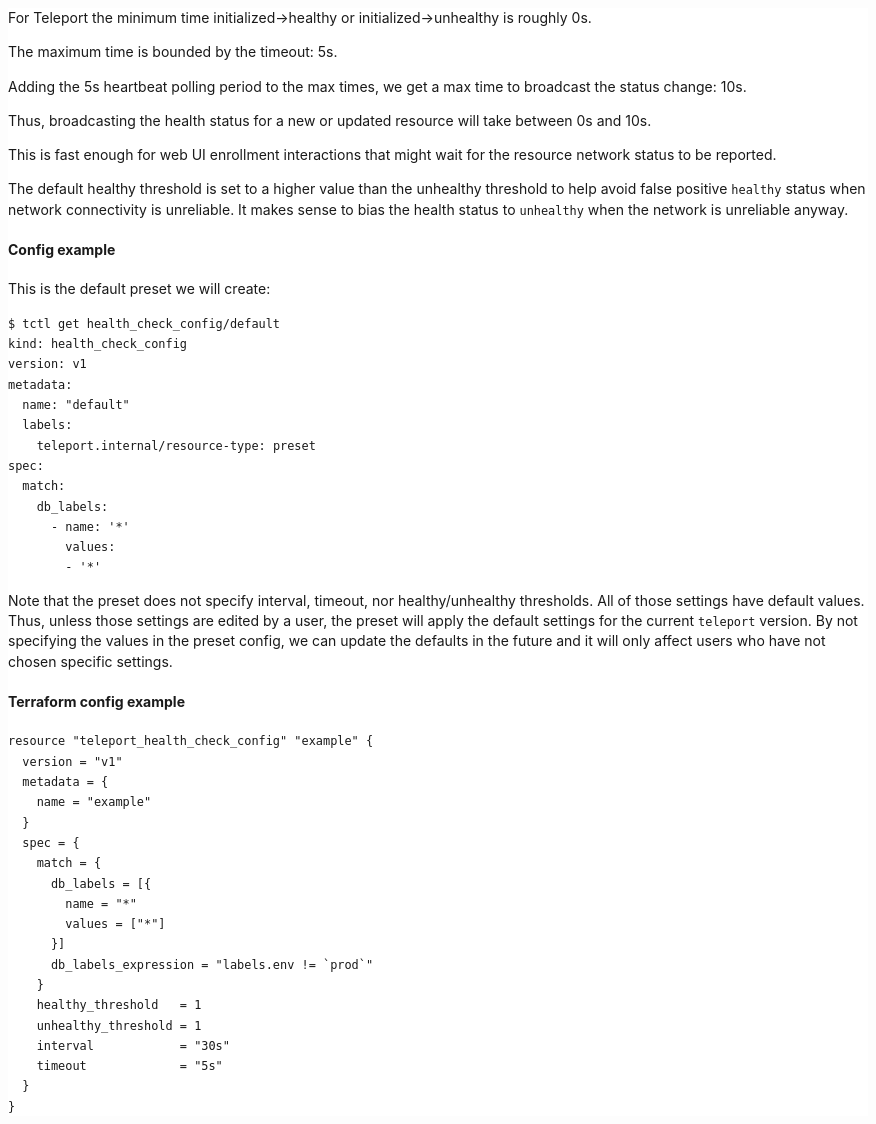 For Teleport the minimum time initialized->healthy or initialized->unhealthy is roughly 0s.

The maximum time is bounded by the timeout: 5s.

Adding the 5s heartbeat polling period to the max times, we get a max time to broadcast the status change: 10s.

Thus, broadcasting the health status for a new or updated resource will take between 0s and 10s.

This is fast enough for web UI enrollment interactions that might wait for the resource network status to be reported.

The default healthy threshold is set to a higher value than the unhealthy threshold to help avoid false positive `healthy` status when network connectivity is unreliable.
It makes sense to bias the health status to `unhealthy` when the network is unreliable anyway.

[^2]: https://docs.aws.amazon.com/elasticloadbalancing/latest/network/target-group-health-checks.html
[^3]: https://learn.microsoft.com/en-us/azure/load-balancer/load-balancer-custom-probe-overview
[^4]: Azure timeouts always match the interval, they cannot be configured independently.
[^5]: https://docs.docker.com/reference/dockerfile/#healthcheck
[^6]: https://cloud.google.com/load-balancing/docs/health-check-concepts
[^7]: https://kubernetes.io/docs/tasks/configure-pod-container/configure-liveness-readiness-startup-probes/#configure-probes

#### Config example

This is the default preset we will create:

    $ tctl get health_check_config/default
    kind: health_check_config
    version: v1
    metadata:
      name: "default"
      labels:
        teleport.internal/resource-type: preset
    spec:
      match:
        db_labels:
          - name: '*'
            values:
            - '*'

Note that the preset does not specify interval, timeout, nor healthy/unhealthy thresholds.
All of those settings have default values.
Thus, unless those settings are edited by a user, the preset will apply the default settings for the current `teleport` version.
By not specifying the values in the preset config, we can update the defaults in the future and it will only affect users who have not chosen specific settings.

#### Terraform config example

    resource "teleport_health_check_config" "example" {
      version = "v1"
      metadata = {
        name = "example"
      }
      spec = {
        match = {
          db_labels = [{
            name = "*"
            values = ["*"]
          }]
          db_labels_expression = "labels.env != `prod`" 
        }
        healthy_threshold   = 1
        unhealthy_threshold = 1
        interval            = "30s"
        timeout             = "5s"
      }
    }


[^1]: https://goteleport.com/docs/enroll-resources/database-access/guides/ha/#combined-replicas